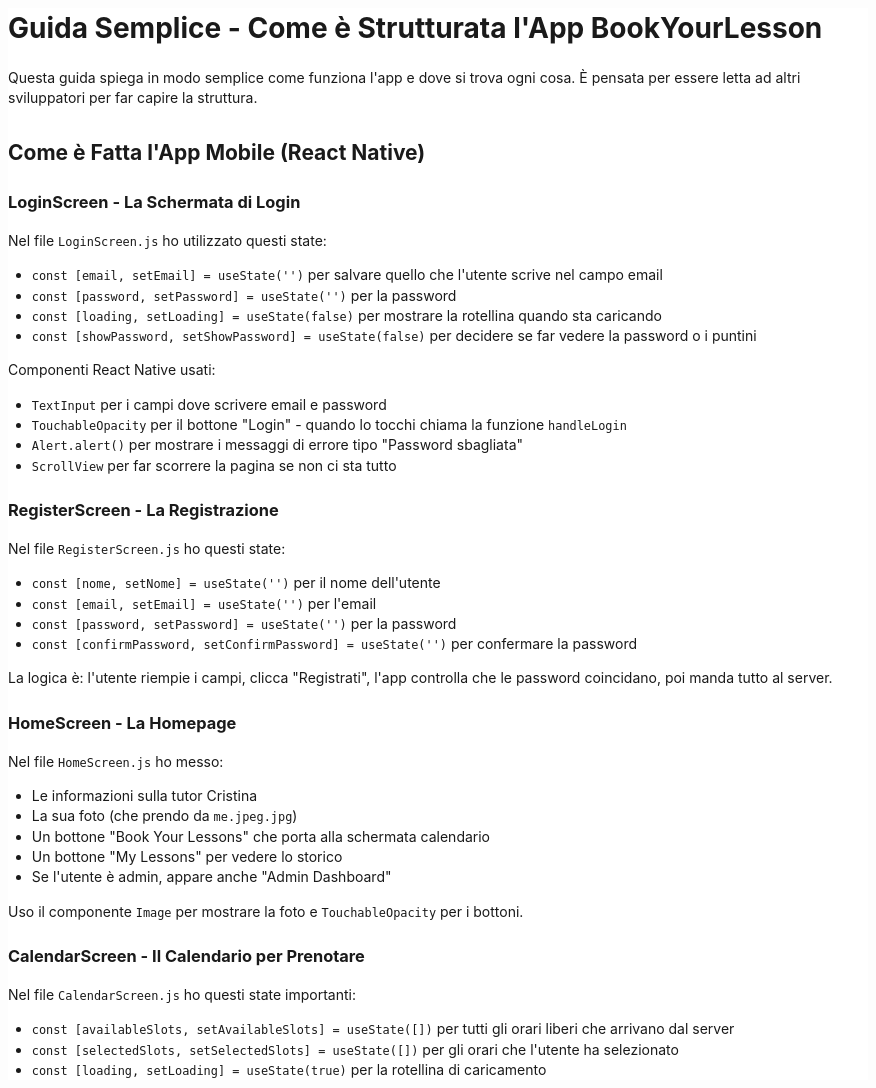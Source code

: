 # Guida Semplice - Come è Strutturata l'App BookYourLesson

Questa guida spiega in modo semplice come funziona l'app e dove si trova ogni cosa. È pensata per essere letta ad altri sviluppatori per far capire la struttura.

## Come è Fatta l'App Mobile (React Native)

### LoginScreen - La Schermata di Login

Nel file `LoginScreen.js` ho utilizzato questi state:
- `const [email, setEmail] = useState('')` per salvare quello che l'utente scrive nel campo email
- `const [password, setPassword] = useState('')` per la password
- `const [loading, setLoading] = useState(false)` per mostrare la rotellina quando sta caricando
- `const [showPassword, setShowPassword] = useState(false)` per decidere se far vedere la password o i puntini

Componenti React Native usati:
- `TextInput` per i campi dove scrivere email e password
- `TouchableOpacity` per il bottone "Login" - quando lo tocchi chiama la funzione `handleLogin`
- `Alert.alert()` per mostrare i messaggi di errore tipo "Password sbagliata"
- `ScrollView` per far scorrere la pagina se non ci sta tutto

### RegisterScreen - La Registrazione

Nel file `RegisterScreen.js` ho questi state:
- `const [nome, setNome] = useState('')` per il nome dell'utente
- `const [email, setEmail] = useState('')` per l'email
- `const [password, setPassword] = useState('')` per la password
- `const [confirmPassword, setConfirmPassword] = useState('')` per confermare la password

La logica è: l'utente riempie i campi, clicca "Registrati", l'app controlla che le password coincidano, poi manda tutto al server.

### HomeScreen - La Homepage

Nel file `HomeScreen.js` ho messo:
- Le informazioni sulla tutor Cristina
- La sua foto (che prendo da `me.jpeg.jpg`)
- Un bottone "Book Your Lessons" che porta alla schermata calendario
- Un bottone "My Lessons" per vedere lo storico
- Se l'utente è admin, appare anche "Admin Dashboard"

Uso il componente `Image` per mostrare la foto e `TouchableOpacity` per i bottoni.

### CalendarScreen - Il Calendario per Prenotare

Nel file `CalendarScreen.js` ho questi state importanti:
- `const [availableSlots, setAvailableSlots] = useState([])` per tutti gli orari liberi che arrivano dal server
- `const [selectedSlots, setSelectedSlots] = useState([])` per gli orari che l'utente ha selezionato
- `const [loading, setLoading] = useState(true)` per la rotellina di caricamento
